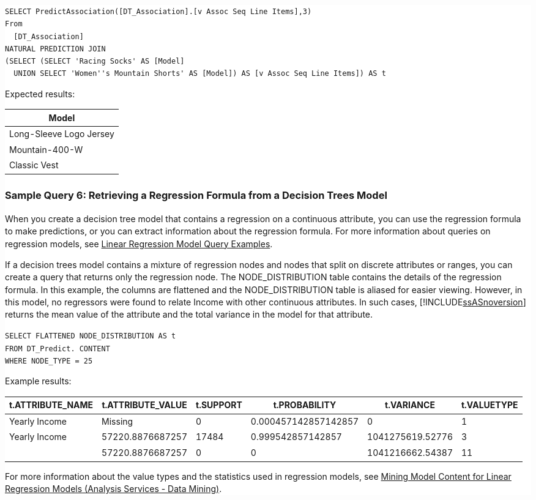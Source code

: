 ```  
SELECT PredictAssociation([DT_Association].[v Assoc Seq Line Items],3)  
From  
  [DT_Association]  
NATURAL PREDICTION JOIN  
(SELECT (SELECT 'Racing Socks' AS [Model]  
  UNION SELECT 'Women''s Mountain Shorts' AS [Model]) AS [v Assoc Seq Line Items]) AS t  
```  
  
 Expected results:  
  
|Model|  
|-----------|  
|Long-Sleeve Logo Jersey|  
|Mountain-400-W|  
|Classic Vest|  
  
###  <a name="bkmk_Query6"></a> Sample Query 6: Retrieving a Regression Formula from a Decision Trees Model  
 When you create a decision tree model that contains a regression on a continuous attribute, you can use the regression formula to make predictions, or you can extract information about the regression formula. For more information about queries on regression models, see [Linear Regression Model Query Examples](../../analysis-services/data-mining/linear-regression-model-query-examples.md).  
  
 If a decision trees model contains a mixture of regression nodes and nodes that split on discrete attributes or ranges, you can create a query that returns only the regression node. The NODE_DISTRIBUTION table contains the details of the regression formula. In this example, the columns are flattened and the NODE_DISTRIBUTION table is aliased for easier viewing. However, in this model, no regressors were found to relate Income with other continuous attributes. In such cases, [!INCLUDE[ssASnoversion](../includes/ssasnoversion-md.md)] returns the mean value of the attribute and the total variance in the model for that attribute.  
  
```  
SELECT FLATTENED NODE_DISTRIBUTION AS t  
FROM DT_Predict. CONTENT  
WHERE NODE_TYPE = 25  
```  
  
 Example results:  
  
|t.ATTRIBUTE_NAME|t.ATTRIBUTE_VALUE|t.SUPPORT|t.PROBABILITY|t.VARIANCE|t.VALUETYPE|  
|-----------------------|------------------------|---------------|-------------------|----------------|-----------------|  
|Yearly Income|Missing|0|0.000457142857142857|0|1|  
|Yearly Income|57220.8876687257|17484|0.999542857142857|1041275619.52776|3|  
||57220.8876687257|0|0|1041216662.54387|11|  
  
 For more information about the value types and the statistics used in regression models, see [Mining Model Content for Linear Regression Models &#40;Analysis Services - Data Mining&#41;](../../analysis-services/data-mining/mining-model-content-for-linear-regression-models-analysis-services-data-mining.md).  
  